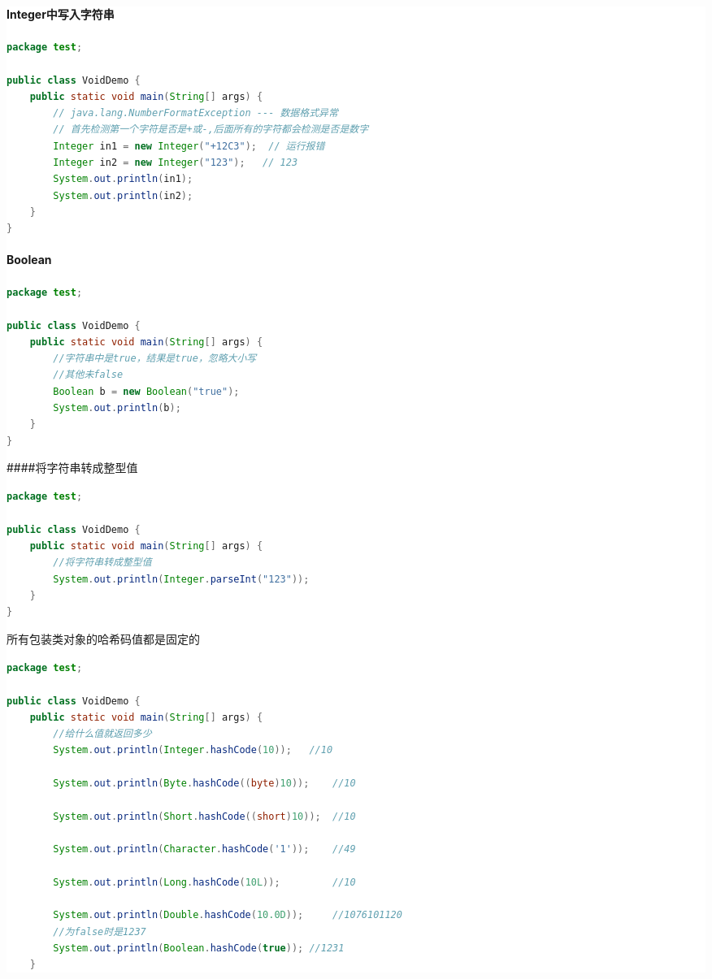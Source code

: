 #### Integer中写入字符串

```java
package test;

public class VoidDemo {
	public static void main(String[] args) {
		// java.lang.NumberFormatException --- 数据格式异常
		// 首先检测第一个字符是否是+或-,后面所有的字符都会检测是否是数字
		Integer in1 = new Integer("+12C3");  // 运行报错
		Integer in2 = new Integer("123");	// 123
		System.out.println(in1);
		System.out.println(in2);
	}
}
```

#### Boolean

````java
package test;

public class VoidDemo {
	public static void main(String[] args) {
		//字符串中是true，结果是true，忽略大小写
		//其他未false
		Boolean b = new Boolean("true");
		System.out.println(b);
	}
}
````

####将字符串转成整型值

````java
package test;

public class VoidDemo {
	public static void main(String[] args) {
		//将字符串转成整型值
		System.out.println(Integer.parseInt("123"));
	}
}
````

所有包装类对象的哈希码值都是固定的

`````java
package test;

public class VoidDemo {
	public static void main(String[] args) {
		//给什么值就返回多少
		System.out.println(Integer.hashCode(10));	//10
		
		System.out.println(Byte.hashCode((byte)10));	//10
		
		System.out.println(Short.hashCode((short)10));	//10
		
		System.out.println(Character.hashCode('1'));	//49
		
		System.out.println(Long.hashCode(10L));			//10
		
		System.out.println(Double.hashCode(10.0D));		//1076101120
		//为false时是1237
		System.out.println(Boolean.hashCode(true));	//1231
	}
`````